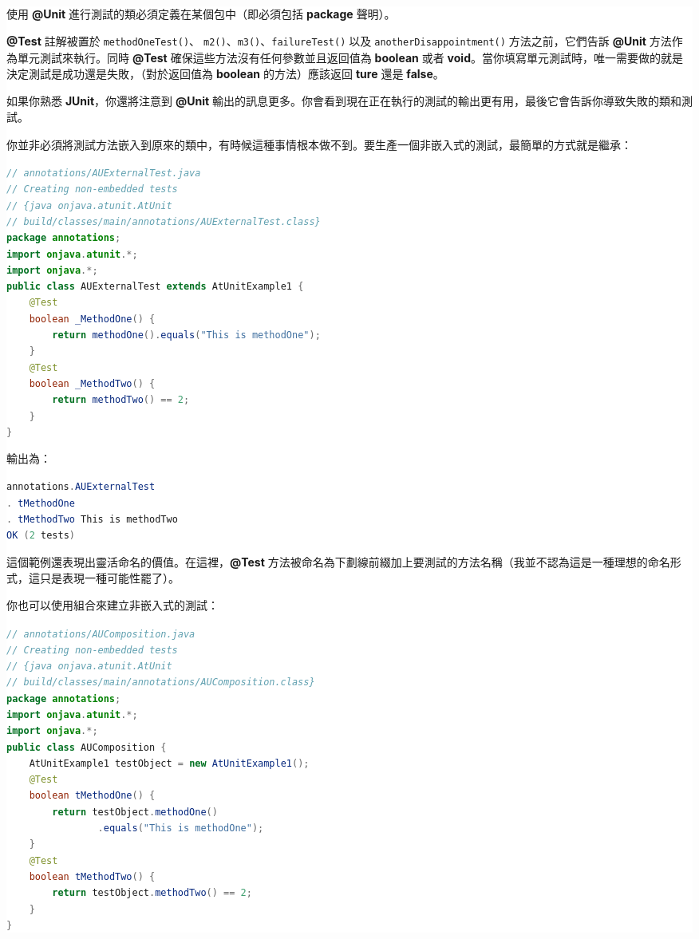 使用 **@Unit** 進行測試的類必須定義在某個包中（即必須包括 **package** 聲明）。

**@Test** 註解被置於 `methodOneTest()`、 `m2()`、`m3()`、`failureTest()` 以及 `anotherDisappointment()` 方法之前，它們告訴 **@Unit** 方法作為單元測試來執行。同時 **@Test** 確保這些方法沒有任何參數並且返回值為 **boolean** 或者 **void**。當你填寫單元測試時，唯一需要做的就是決定測試是成功還是失敗，（對於返回值為 **boolean** 的方法）應該返回 **ture** 還是 **false**。

如果你熟悉 **JUnit**，你還將注意到 **@Unit** 輸出的訊息更多。你會看到現在正在執行的測試的輸出更有用，最後它會告訴你導致失敗的類和測試。

你並非必須將測試方法嵌入到原來的類中，有時候這種事情根本做不到。要生產一個非嵌入式的測試，最簡單的方式就是繼承：

```java
// annotations/AUExternalTest.java
// Creating non-embedded tests
// {java onjava.atunit.AtUnit
// build/classes/main/annotations/AUExternalTest.class}
package annotations;
import onjava.atunit.*;
import onjava.*;
public class AUExternalTest extends AtUnitExample1 {
    @Test
    boolean _MethodOne() {
        return methodOne().equals("This is methodOne");
    }
    @Test
    boolean _MethodTwo() {
        return methodTwo() == 2;
    }
}
```

輸出為：

```java
annotations.AUExternalTest
. tMethodOne
. tMethodTwo This is methodTwo
OK (2 tests)
```

這個範例還表現出靈活命名的價值。在這裡，**@Test** 方法被命名為下劃線前綴加上要測試的方法名稱（我並不認為這是一種理想的命名形式，這只是表現一種可能性罷了）。

你也可以使用組合來建立非嵌入式的測試：

```java
// annotations/AUComposition.java
// Creating non-embedded tests
// {java onjava.atunit.AtUnit
// build/classes/main/annotations/AUComposition.class}
package annotations;
import onjava.atunit.*;
import onjava.*;
public class AUComposition {
    AtUnitExample1 testObject = new AtUnitExample1();
    @Test
    boolean tMethodOne() {
        return testObject.methodOne()
                .equals("This is methodOne");
    }
    @Test
    boolean tMethodTwo() {
        return testObject.methodTwo() == 2;
    }
}
```
